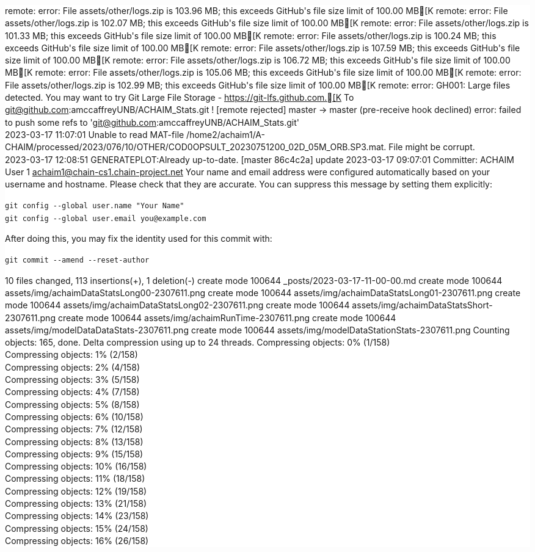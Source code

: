 remote: error: File assets/other/logs.zip is 103.96 MB; this exceeds GitHub's file size limit of 100.00 MB[K
remote: error: File assets/other/logs.zip is 102.07 MB; this exceeds GitHub's file size limit of 100.00 MB[K
remote: error: File assets/other/logs.zip is 101.33 MB; this exceeds GitHub's file size limit of 100.00 MB[K
remote: error: File assets/other/logs.zip is 100.24 MB; this exceeds GitHub's file size limit of 100.00 MB[K
remote: error: File assets/other/logs.zip is 107.59 MB; this exceeds GitHub's file size limit of 100.00 MB[K
remote: error: File assets/other/logs.zip is 106.72 MB; this exceeds GitHub's file size limit of 100.00 MB[K
remote: error: File assets/other/logs.zip is 105.06 MB; this exceeds GitHub's file size limit of 100.00 MB[K
remote: error: File assets/other/logs.zip is 102.99 MB; this exceeds GitHub's file size limit of 100.00 MB[K
remote: error: GH001: Large files detected. You may want to try Git Large File Storage - https://git-lfs.github.com.[K
To git@github.com:amccaffreyUNB/ACHAIM_Stats.git
 ! [remote rejected] master -> master (pre-receive hook declined)
error: failed to push some refs to 'git@github.com:amccaffreyUNB/ACHAIM_Stats.git'  
2023-03-17 11:07:01 Unable to read MAT-file /home2/achaim1/A-CHAIM/processed/2023/076/10/OTHER/COD0OPSULT_20230751200_02D_05M_ORB.SP3.mat. File might be corrupt.  
2023-03-17 12:08:51 GENERATEPLOT:Already up-to-date.
[master 86c4c2a] update 2023-03-17 09:07:01
 Committer: ACHAIM User 1 <achaim1@chain-cs1.chain-project.net>
Your name and email address were configured automatically based
on your username and hostname. Please check that they are accurate.
You can suppress this message by setting them explicitly:

    git config --global user.name "Your Name"
    git config --global user.email you@example.com

After doing this, you may fix the identity used for this commit with:

    git commit --amend --reset-author

 10 files changed, 113 insertions(+), 1 deletion(-)
 create mode 100644 _posts/2023-03-17-11-00-00.md
 create mode 100644 assets/img/achaimDataStatsLong00-2307611.png
 create mode 100644 assets/img/achaimDataStatsLong01-2307611.png
 create mode 100644 assets/img/achaimDataStatsLong02-2307611.png
 create mode 100644 assets/img/achaimDataStatsShort-2307611.png
 create mode 100644 assets/img/achaimRunTime-2307611.png
 create mode 100644 assets/img/modelDataDataStats-2307611.png
 create mode 100644 assets/img/modelDataStationStats-2307611.png
Counting objects: 165, done.
Delta compression using up to 24 threads.
Compressing objects:   0% (1/158)   
Compressing objects:   1% (2/158)   
Compressing objects:   2% (4/158)   
Compressing objects:   3% (5/158)   
Compressing objects:   4% (7/158)   
Compressing objects:   5% (8/158)   
Compressing objects:   6% (10/158)   
Compressing objects:   7% (12/158)   
Compressing objects:   8% (13/158)   
Compressing objects:   9% (15/158)   
Compressing objects:  10% (16/158)   
Compressing objects:  11% (18/158)   
Compressing objects:  12% (19/158)   
Compressing objects:  13% (21/158)   
Compressing objects:  14% (23/158)   
Compressing objects:  15% (24/158)   
Compressing objects:  16% (26/158)   